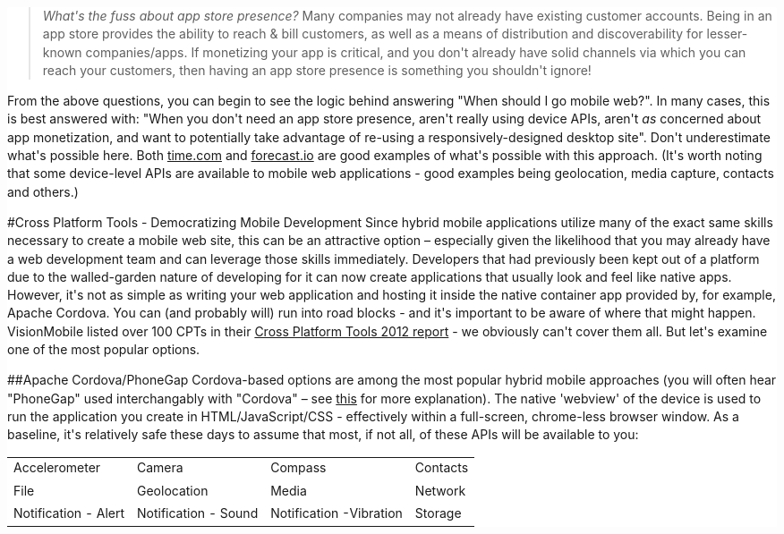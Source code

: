 > <em>What's the fuss about app store presence?</em>
> Many companies may not already have existing customer accounts. Being in an app store provides the ability to reach & bill customers, as well as a means of distribution and discoverability for lesser-known companies/apps. If monetizing your app is critical, and you don't already have solid channels via which you can reach your customers, then having an app store presence is something you shouldn't ignore!

From the above questions, you can begin to see the logic behind answering "When should I go mobile web?". In many cases, this is best answered with: "When you don't need an app store presence, aren't really using device APIs, aren't *as* concerned about app monetization, and want to potentially take advantage of re-using a responsively-designed desktop site". Don't underestimate what's possible here. Both [time.com](http://time.com) and [forecast.io](http://forecast.io) are good examples of what's possible with this approach. (It's worth noting that some device-level APIs are available to mobile web applications - good examples being geolocation, media capture, contacts and others.)

#Cross Platform Tools - Democratizing Mobile Development
Since hybrid mobile applications utilize many of the exact same skills necessary to create a mobile web site, this can be an attractive option – especially given the likelihood that you may already have a web development team and can leverage those skills immediately. Developers that had previously been kept out of a platform due to the walled-garden nature of developing for it can now create applications that usually look and feel like native apps. However, it's not as simple as writing your web application and hosting it inside the native container app provided by, for example, Apache Cordova. You can (and probably will) run into road blocks - and it's important to be aware of where that might happen. VisionMobile listed over 100 CPTs in their [Cross Platform Tools 2012 report](http://www.visionmobile.com/product/cross-platform-developer-tools-2012/) - we obviously can't cover them all. But let's examine one of the most popular options.

##Apache Cordova/PhoneGap
Cordova-based options are among the most popular hybrid mobile approaches (you will often hear "PhoneGap" used interchangably with "Cordova" – see [this](http://www.icenium.com/blog/icenium-team-blog/2013/03/26/demystifying-cordova-and-phonegap) for more explanation). The native 'webview' of the device is used to run the application you create in HTML/JavaScript/CSS - effectively within a full-screen, chrome-less browser window. As a baseline, it's relatively safe these days to assume that most, if not all, of these APIs will be available to you:

<table class="table table-bordered">
    <tr>
        <td>Accelerometer</td>
        <td>Camera</td>
        <td>Compass</td>
        <td>Contacts</td>
    </tr>
    <tr>
        <td>File</td>
        <td>Geolocation</td>
        <td>Media</td>
        <td>Network</td>
    </tr>
    <tr>
        <td>Notification - Alert</td>
        <td>Notification - Sound</td>
        <td>Notification -Vibration</td>
        <td>Storage</td>
    </tr>
</table>
